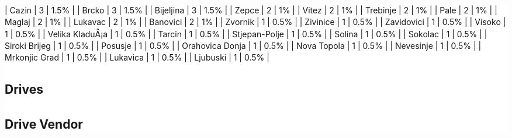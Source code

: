 | Cazin             | 3         | 1.5%    |
| Brcko             | 3         | 1.5%    |
| Bijeljina         | 3         | 1.5%    |
| Zepce             | 2         | 1%      |
| Vitez             | 2         | 1%      |
| Trebinje          | 2         | 1%      |
| Pale              | 2         | 1%      |
| Maglaj            | 2         | 1%      |
| Lukavac           | 2         | 1%      |
| Banovici          | 2         | 1%      |
| Zvornik           | 1         | 0.5%    |
| Zivinice          | 1         | 0.5%    |
| Zavidovici        | 1         | 0.5%    |
| Visoko            | 1         | 0.5%    |
| Velika KladuÅ¡a | 1         | 0.5%    |
| Tarcin            | 1         | 0.5%    |
| Stjepan-Polje     | 1         | 0.5%    |
| Solina            | 1         | 0.5%    |
| Sokolac           | 1         | 0.5%    |
| Siroki Brijeg     | 1         | 0.5%    |
| Posusje           | 1         | 0.5%    |
| Orahovica Donja   | 1         | 0.5%    |
| Nova Topola       | 1         | 0.5%    |
| Nevesinje         | 1         | 0.5%    |
| Mrkonjic Grad     | 1         | 0.5%    |
| Lukavica          | 1         | 0.5%    |
| Ljubuski          | 1         | 0.5%    |

Drives
------

Drive Vendor
------------
